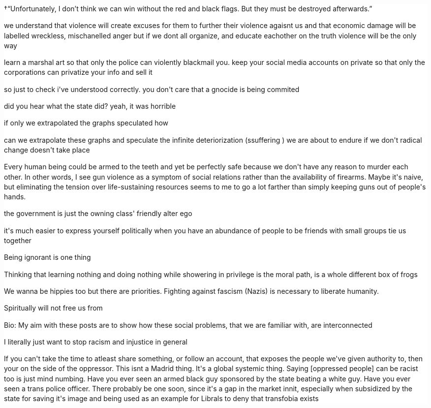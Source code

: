 

†“Unfortunately, I don’t think we can win without the red and black flags. But they must be destroyed afterwards.”

we understand that violence will create excuses for them to further their violence agaisnt us
and that economic damage will be labelled wreckless, mischanelled anger
but if we dont all organize, and educate eachother on the truth
violence will be the only way

learn a marshal art so that only the police can violently blackmail you. 
keep your social media accounts on private so that only the corporations can privatize your info and sell it

so just to check i've understood correctly.
you don't care that a gnocide is being commited 

did you hear what the state did?
yeah, it was horrible


if only we extrapolated the graphs speculated how 

can we extrapolate these graphs and speculate the infinite deteriorization (ssuffering ) we are about to endure if we don't radical change doesn't take place

Every human being could be armed to the teeth and yet be perfectly safe because we don't have any reason to murder each other. 
In other words, I see gun violence as a symptom of social relations rather than the availability of firearms. 
Maybe it's naive, but eliminating the tension over life-sustaining resources seems to me to go a lot farther than simply keeping guns out of people's hands.

 the government is just the owning class' friendly alter ego

it's much easier to express yourself politically when you have an abundance of people to be friends with
small groups tie us together

Being ignorant is one thing

Thinking that learning nothing and doing nothing while showering in privilege is the moral path, is a whole different box of frogs

We wanna be hippies too but there are priorities. Fighting against fascism (Nazis) is necessary to liberate humanity. 

Spiritually will not free us from

Bio: My aim with these posts are to show how these social problems, that we are familiar with, are interconnected

I literally just want to stop racism and injustice in general 

If you can't take the time to atleast share something, or follow an account, that exposes the people we've given authority to, then your on the side of the oppressor. This isnt a Madrid thing. It's a global systemic thing. Saying [oppressed people] can be racist too is just mind numbing.  Have you ever seen an armed black guy sponsored by the state beating a white guy. Have you ever seen a trans police officer. There probably be one soon, since it's a gap in the market innit, especially when subsidized by the state for saving it's image and being used as an example for Librals to deny that transfobia exists 
